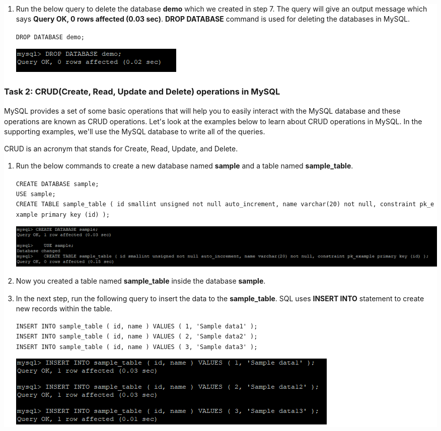 1. Run the below query to delete the database **demo** which we created in step 7. The query will give an output message which says **Query OK, 0 rows affected (0.03 sec)**. **DROP DATABASE** command is used for deleting the databases in MySQL. 
   
   ```
   DROP DATABASE demo;
   ```
   ![](media/mysql-dropdemo.png)

### Task 2: CRUD(Create, Read, Update and Delete) operations in MySQL

MySQL provides a set of some basic operations that will help you to easily interact with the MySQL database and these operations are known as CRUD operations. 
Let's look at the examples below to learn about CRUD operations in MySQL. In the supporting examples, we'll use the MySQL database to write all of the queries.

CRUD is an acronym that stands for Create, Read, Update, and Delete. 

1. Run the below commands to create a new database named **sample** and a table named **sample_table**. 

   ```
   CREATE DATABASE sample;
   USE sample;
   CREATE TABLE sample_table ( id smallint unsigned not null auto_increment, name varchar(20) not null, constraint pk_example primary key (id) );
   ```
   ![](media/mysql-createtable.png)
   
1. Now you created a table named **sample_table** inside the database **sample**.
   
1. In the next step, run the following query to insert the data to the **sample_table**. SQL uses **INSERT INTO** statement to create new records within the table.
   
   ```
   INSERT INTO sample_table ( id, name ) VALUES ( 1, 'Sample data1' );
   INSERT INTO sample_table ( id, name ) VALUES ( 2, 'Sample data2' );
   INSERT INTO sample_table ( id, name ) VALUES ( 3, 'Sample data3' );
   ```
   ![](media/mysql-inserttable.png)
   